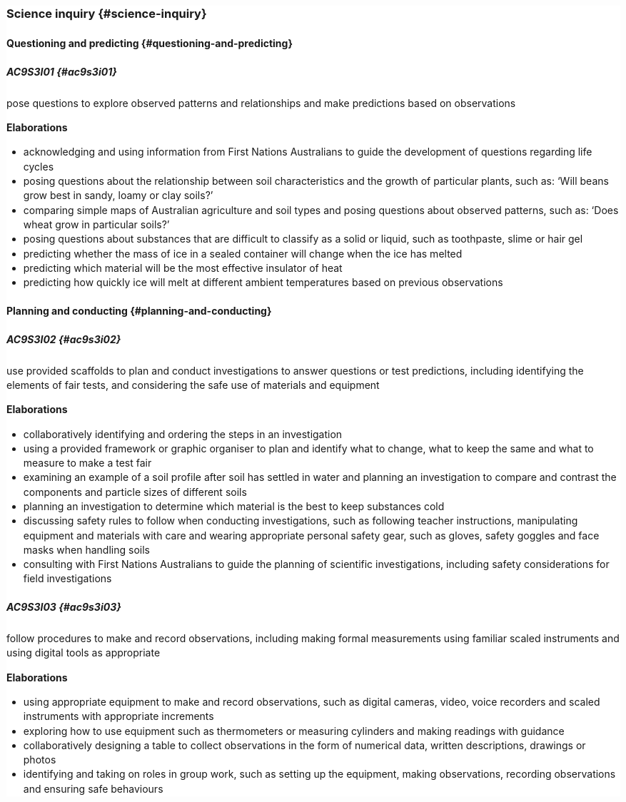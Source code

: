 ### Science inquiry {#science-inquiry}

#### Questioning and predicting {#questioning-and-predicting}

##### AC9S3I01 {#ac9s3i01}

pose questions to explore observed patterns and relationships and make predictions based on observations

**Elaborations**
*  acknowledging and using information from First Nations Australians to guide the development of questions regarding life cycles
*  posing questions about the relationship between soil characteristics and the growth of particular plants, such as: ‘Will beans grow best in sandy, loamy or clay soils?’
*  comparing simple maps of Australian agriculture and soil types and posing questions about observed patterns, such as: ‘Does wheat grow in particular soils?’
*  posing questions about substances that are difficult to classify as a solid or liquid, such as toothpaste, slime or hair gel
*  predicting whether the mass of ice in a sealed container will change when the ice has melted
*  predicting which material will be the most effective insulator of heat
*  predicting how quickly ice will melt at different ambient temperatures based on previous observations

#### Planning and conducting {#planning-and-conducting}

##### AC9S3I02 {#ac9s3i02}

use provided scaffolds to plan and conduct investigations to answer questions or test predictions, including identifying the elements of fair tests, and considering the safe use of materials and equipment

**Elaborations**
*  collaboratively identifying and ordering the steps in an investigation
*  using a provided framework or graphic organiser to plan and identify what to change, what to keep the same and what to measure to make a test fair
*  examining an example of a soil profile after soil has settled in water and planning an investigation to compare and contrast the components and particle sizes of different soils
*  planning an investigation to determine which material is the best to keep substances cold
*  discussing safety rules to follow when conducting investigations, such as following teacher instructions, manipulating equipment and materials with care and wearing appropriate personal safety gear, such as gloves, safety goggles and face masks when handling soils
*  consulting with First Nations Australians to guide the planning of scientific investigations, including safety considerations for field investigations

##### AC9S3I03 {#ac9s3i03}

follow procedures to make and record observations, including making formal measurements using familiar scaled instruments and using digital tools as appropriate

**Elaborations**
*  using appropriate equipment to make and record observations, such as digital cameras, video, voice recorders and scaled instruments with appropriate increments
*  exploring how to use equipment such as thermometers or measuring cylinders and making readings with guidance
*  collaboratively designing a table to collect observations in the form of numerical data, written descriptions, drawings or photos
*  identifying and taking on roles in group work, such as setting up the equipment, making observations, recording observations and ensuring safe behaviours
